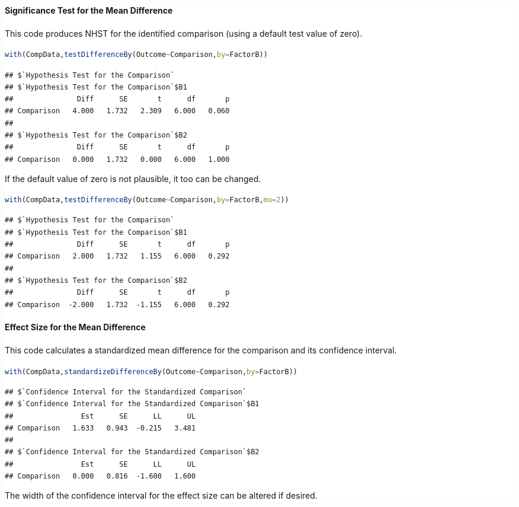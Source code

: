 #### Significance Test for the Mean Difference

This code produces NHST for the identified comparison (using a default test value of zero).


```r
with(CompData,testDifferenceBy(Outcome~Comparison,by=FactorB))
```

```
## $`Hypothesis Test for the Comparison`
## $`Hypothesis Test for the Comparison`$B1
##               Diff      SE       t      df       p
## Comparison   4.000   1.732   2.309   6.000   0.060
## 
## $`Hypothesis Test for the Comparison`$B2
##               Diff      SE       t      df       p
## Comparison   0.000   1.732   0.000   6.000   1.000
```

If the default value of zero is not plausible, it too can be changed.


```r
with(CompData,testDifferenceBy(Outcome~Comparison,by=FactorB,mu=2))
```

```
## $`Hypothesis Test for the Comparison`
## $`Hypothesis Test for the Comparison`$B1
##               Diff      SE       t      df       p
## Comparison   2.000   1.732   1.155   6.000   0.292
## 
## $`Hypothesis Test for the Comparison`$B2
##               Diff      SE       t      df       p
## Comparison  -2.000   1.732  -1.155   6.000   0.292
```

#### Effect Size for the Mean Difference

This code calculates a standardized mean difference for the comparison and its confidence interval.


```r
with(CompData,standardizeDifferenceBy(Outcome~Comparison,by=FactorB))
```

```
## $`Confidence Interval for the Standardized Comparison`
## $`Confidence Interval for the Standardized Comparison`$B1
##                Est      SE      LL      UL
## Comparison   1.633   0.943  -0.215   3.481
## 
## $`Confidence Interval for the Standardized Comparison`$B2
##                Est      SE      LL      UL
## Comparison   0.000   0.816  -1.600   1.600
```

The width of the confidence interval for the effect size can be altered if desired.
